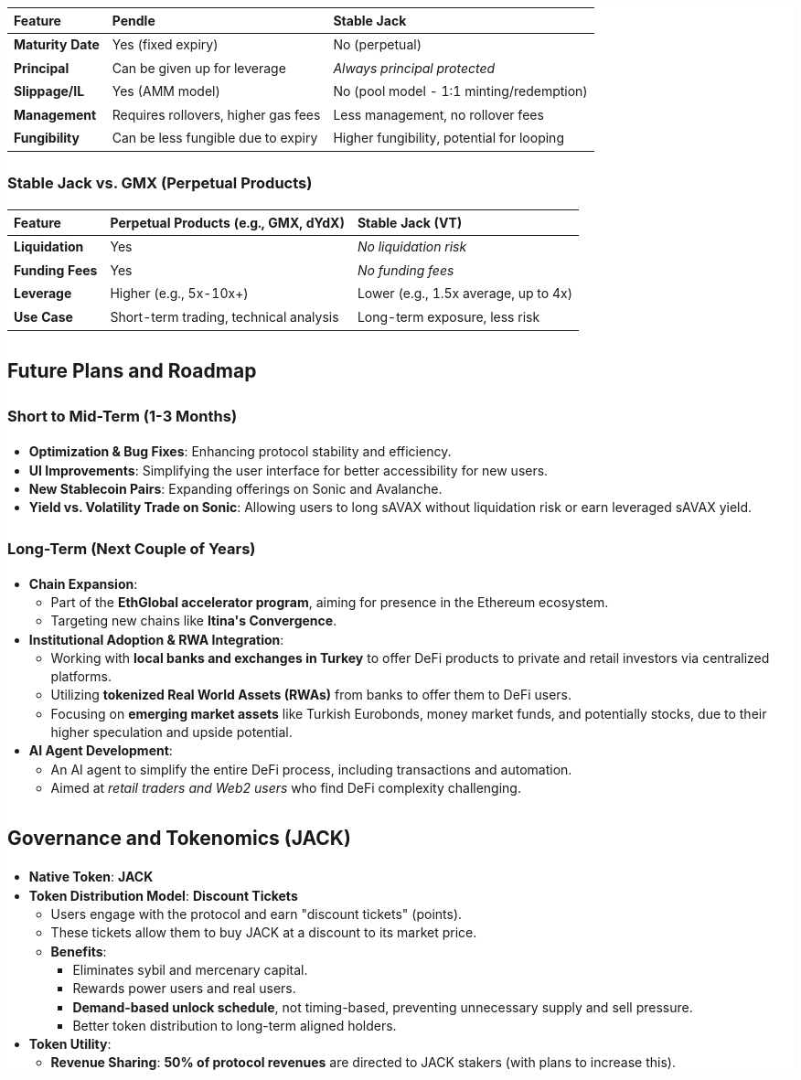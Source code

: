| Feature          | Pendle                                | Stable Jack                                     |
| :--------------- | :------------------------------------ | :---------------------------------------------- |
| **Maturity Date** | Yes (fixed expiry)                    | No (perpetual)                                  |
| **Principal** | Can be given up for leverage          | *Always principal protected* |
| **Slippage/IL** | Yes (AMM model)                       | No (pool model - 1:1 minting/redemption)        |
| **Management** | Requires rollovers, higher gas fees   | Less management, no rollover fees               |
| **Fungibility** | Can be less fungible due to expiry    | Higher fungibility, potential for looping       |

### Stable Jack vs. GMX (Perpetual Products)

| Feature         | Perpetual Products (e.g., GMX, dYdX) | Stable Jack (VT)                           |
| :-------------- | :----------------------------------- | :----------------------------------------- |
| **Liquidation** | Yes                                  | *No liquidation risk* |
| **Funding Fees**| Yes                                  | *No funding fees* |
| **Leverage** | Higher (e.g., 5x-10x+)               | Lower (e.g., 1.5x average, up to 4x)       |
| **Use Case** | Short-term trading, technical analysis | Long-term exposure, less risk              |

## Future Plans and Roadmap

### Short to Mid-Term (1-3 Months)

* **Optimization & Bug Fixes**: Enhancing protocol stability and efficiency.
* **UI Improvements**: Simplifying the user interface for better accessibility for new users.
* **New Stablecoin Pairs**: Expanding offerings on Sonic and Avalanche.
* **Yield vs. Volatility Trade on Sonic**: Allowing users to long sAVAX without liquidation risk or earn leveraged sAVAX yield.

### Long-Term (Next Couple of Years)

* **Chain Expansion**:
    * Part of the **EthGlobal accelerator program**, aiming for presence in the Ethereum ecosystem.
    * Targeting new chains like **Itina's Convergence**.
* **Institutional Adoption & RWA Integration**:
    * Working with **local banks and exchanges in Turkey** to offer DeFi products to private and retail investors via centralized platforms.
    * Utilizing **tokenized Real World Assets (RWAs)** from banks to offer them to DeFi users.
    * Focusing on **emerging market assets** like Turkish Eurobonds, money market funds, and potentially stocks, due to their higher speculation and upside potential.
* **AI Agent Development**:
    * An AI agent to simplify the entire DeFi process, including transactions and automation.
    * Aimed at *retail traders and Web2 users* who find DeFi complexity challenging.

## Governance and Tokenomics (JACK)

* **Native Token**: **JACK**
* **Token Distribution Model**: **Discount Tickets**
    * Users engage with the protocol and earn "discount tickets" (points).
    * These tickets allow them to buy JACK at a discount to its market price.
    * **Benefits**:
        * Eliminates sybil and mercenary capital.
        * Rewards power users and real users.
        * **Demand-based unlock schedule**, not timing-based, preventing unnecessary supply and sell pressure.
        * Better token distribution to long-term aligned holders.
* **Token Utility**:
    * **Revenue Sharing**: **50% of protocol revenues** are directed to JACK stakers (with plans to increase this).